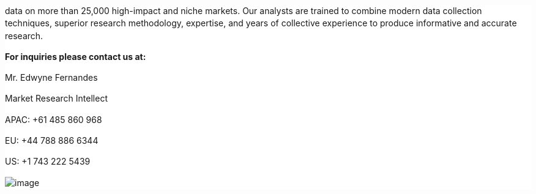 data on more than 25,000 high-impact and niche markets. Our analysts are trained to combine modern data collection techniques, superior research methodology, expertise, and years of collective experience to produce informative and accurate research.</span></p><p><strong>For inquiries please contact us at:</strong></p><p>Mr. Edwyne Fernandes</p><p>Market Research Intellect</p><p>APAC: +61 485 860 968</p><p>EU: +44 788 886 6344</p><p>US: +1 743 222 5439</p>
![image](https://github.com/user-attachments/assets/de6429d6-957d-4bbe-ab10-b197e10ba3de)
